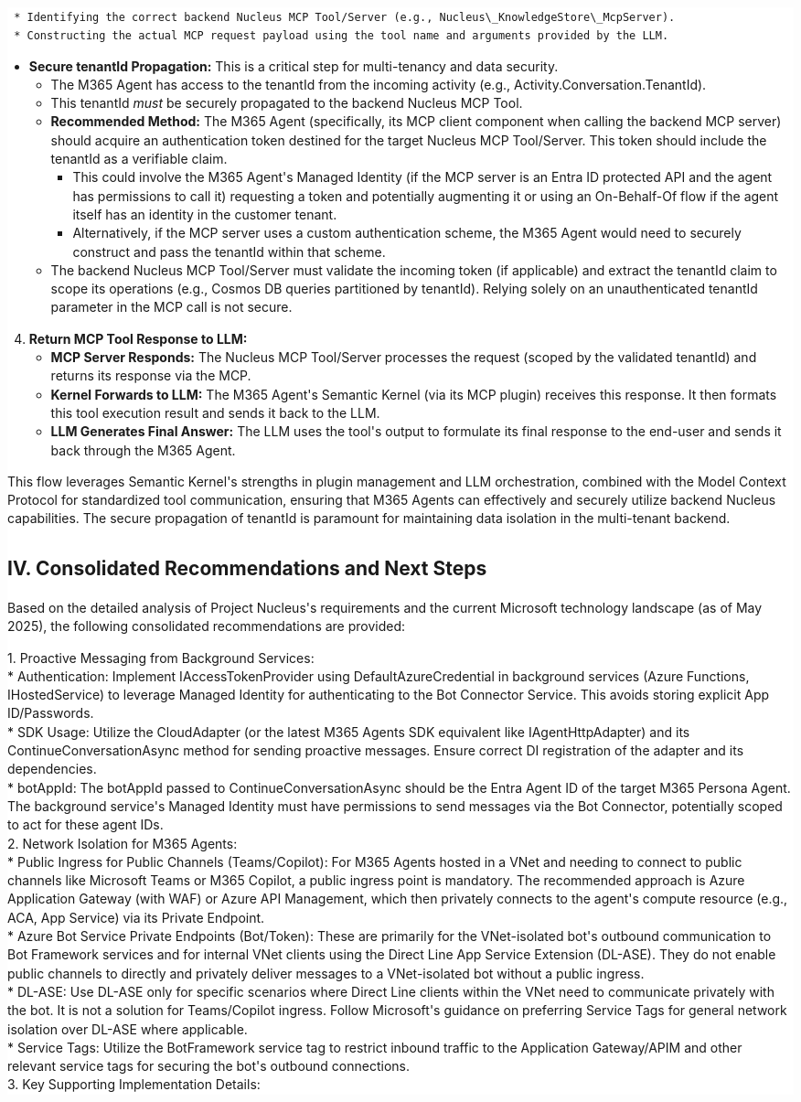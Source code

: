      * Identifying the correct backend Nucleus MCP Tool/Server (e.g., Nucleus\_KnowledgeStore\_McpServer).  
     * Constructing the actual MCP request payload using the tool name and arguments provided by the LLM.  
   * **Secure tenantId Propagation:** This is a critical step for multi-tenancy and data security.  
     * The M365 Agent has access to the tenantId from the incoming activity (e.g., Activity.Conversation.TenantId).  
     * This tenantId *must* be securely propagated to the backend Nucleus MCP Tool.  
     * **Recommended Method:** The M365 Agent (specifically, its MCP client component when calling the backend MCP server) should acquire an authentication token destined for the target Nucleus MCP Tool/Server. This token should include the tenantId as a verifiable claim.  
       * This could involve the M365 Agent's Managed Identity (if the MCP server is an Entra ID protected API and the agent has permissions to call it) requesting a token and potentially augmenting it or using an On-Behalf-Of flow if the agent itself has an identity in the customer tenant.  
       * Alternatively, if the MCP server uses a custom authentication scheme, the M365 Agent would need to securely construct and pass the tenantId within that scheme.  
     * The backend Nucleus MCP Tool/Server must validate the incoming token (if applicable) and extract the tenantId claim to scope its operations (e.g., Cosmos DB queries partitioned by tenantId). Relying solely on an unauthenticated tenantId parameter in the MCP call is not secure.  
4. **Return MCP Tool Response to LLM:**  
   * **MCP Server Responds:** The Nucleus MCP Tool/Server processes the request (scoped by the validated tenantId) and returns its response via the MCP.  
   * **Kernel Forwards to LLM:** The M365 Agent's Semantic Kernel (via its MCP plugin) receives this response. It then formats this tool execution result and sends it back to the LLM.  
   * **LLM Generates Final Answer:** The LLM uses the tool's output to formulate its final response to the end-user and sends it back through the M365 Agent.

This flow leverages Semantic Kernel's strengths in plugin management and LLM orchestration, combined with the Model Context Protocol for standardized tool communication, ensuring that M365 Agents can effectively and securely utilize backend Nucleus capabilities. The secure propagation of tenantId is paramount for maintaining data isolation in the multi-tenant backend.

## **IV. Consolidated Recommendations and Next Steps**

Based on the detailed analysis of Project Nucleus's requirements and the current Microsoft technology landscape (as of May 2025), the following consolidated recommendations are provided:

1\. Proactive Messaging from Background Services:  
\* Authentication: Implement IAccessTokenProvider using DefaultAzureCredential in background services (Azure Functions, IHostedService) to leverage Managed Identity for authenticating to the Bot Connector Service. This avoids storing explicit App ID/Passwords.  
\* SDK Usage: Utilize the CloudAdapter (or the latest M365 Agents SDK equivalent like IAgentHttpAdapter) and its ContinueConversationAsync method for sending proactive messages. Ensure correct DI registration of the adapter and its dependencies.  
\* botAppId: The botAppId passed to ContinueConversationAsync should be the Entra Agent ID of the target M365 Persona Agent. The background service's Managed Identity must have permissions to send messages via the Bot Connector, potentially scoped to act for these agent IDs.  
2\. Network Isolation for M365 Agents:  
\* Public Ingress for Public Channels (Teams/Copilot): For M365 Agents hosted in a VNet and needing to connect to public channels like Microsoft Teams or M365 Copilot, a public ingress point is mandatory. The recommended approach is Azure Application Gateway (with WAF) or Azure API Management, which then privately connects to the agent's compute resource (e.g., ACA, App Service) via its Private Endpoint.  
\* Azure Bot Service Private Endpoints (Bot/Token): These are primarily for the VNet-isolated bot's outbound communication to Bot Framework services and for internal VNet clients using the Direct Line App Service Extension (DL-ASE). They do not enable public channels to directly and privately deliver messages to a VNet-isolated bot without a public ingress.  
\* DL-ASE: Use DL-ASE only for specific scenarios where Direct Line clients within the VNet need to communicate privately with the bot. It is not a solution for Teams/Copilot ingress. Follow Microsoft's guidance on preferring Service Tags for general network isolation over DL-ASE where applicable.  
\* Service Tags: Utilize the BotFramework service tag to restrict inbound traffic to the Application Gateway/APIM and other relevant service tags for securing the bot's outbound connections.  
3\. Key Supporting Implementation Details:  